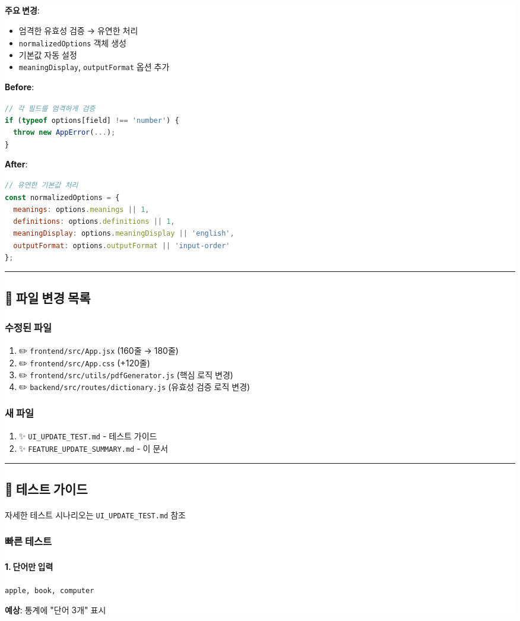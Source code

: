**주요 변경**:
- 엄격한 유효성 검증 → 유연한 처리
- `normalizedOptions` 객체 생성
- 기본값 자동 설정
- `meaningDisplay`, `outputFormat` 옵션 추가

**Before**:
```javascript
// 각 필드를 엄격하게 검증
if (typeof options[field] !== 'number') {
  throw new AppError(...);
}
```

**After**:
```javascript
// 유연한 기본값 처리
const normalizedOptions = {
  meanings: options.meanings || 1,
  definitions: options.definitions || 1,
  meaningDisplay: options.meaningDisplay || 'english',
  outputFormat: options.outputFormat || 'input-order'
};
```

---

## 📁 파일 변경 목록

### 수정된 파일
1. ✏️ `frontend/src/App.jsx` (160줄 → 180줄)
2. ✏️ `frontend/src/App.css` (+120줄)
3. ✏️ `frontend/src/utils/pdfGenerator.js` (핵심 로직 변경)
4. ✏️ `backend/src/routes/dictionary.js` (유효성 검증 로직 변경)

### 새 파일
1. ✨ `UI_UPDATE_TEST.md` - 테스트 가이드
2. ✨ `FEATURE_UPDATE_SUMMARY.md` - 이 문서

---

## 🧪 테스트 가이드

자세한 테스트 시나리오는 `UI_UPDATE_TEST.md` 참조

### 빠른 테스트

#### 1. 단어만 입력
```
apple, book, computer
```
**예상**: 통계에 "단어 3개" 표시
